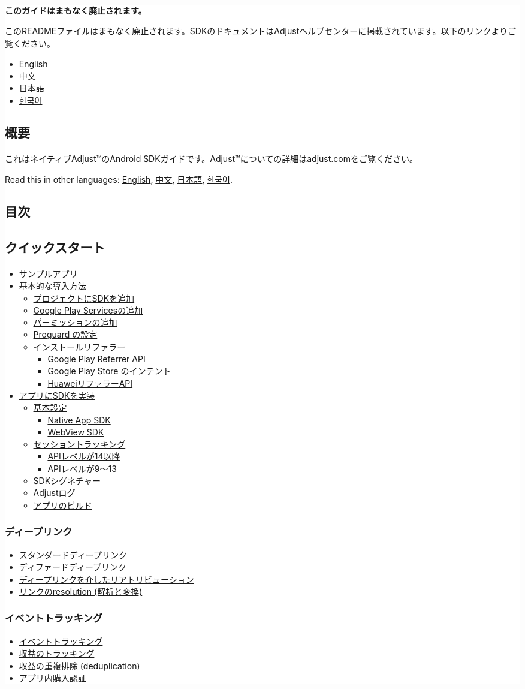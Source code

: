 **このガイドはまもなく廃止されます。**

このREADMEファイルはまもなく廃止されます。SDKのドキュメントはAdjustヘルプセンターに掲載されています。以下のリンクよりご覧ください。

* [English][en-helpcenter]
* [中文][zh-helpcenter]
* [日本語][ja-helpcenter]
* [한국어][ko-helpcenter]

## 概要

これはネイティブAdjust™のAndroid SDKガイドです。Adjust™についての詳細はadjust.comをご覧ください。

Read this in other languages: [English][en-readme], [中文][zh-readme], [日本語][ja-readme], [한국어][ko-readme].

## 目次

## クイックスタート

   * [サンプルアプリ](#qs-example-apps)
   * [基本的な導入方法](#qs-getting-started)
      * [プロジェクトにSDKを追加](#sdk-add)
      * [Google Play Servicesの追加](#qs-gps)
      * [パーミッションの追加](#qs-permissions)
      * [Proguard の設定](#qs-proguard)
      * [インストールリファラー](#qs-install-referrer)
         * [Google Play Referrer API](#qs-gpr-api)
         * [Google Play Store のインテント](#qs-gps-intent)
         * [HuaweiリファラーAPI](#qs-huawei-referrer-api)
   * [アプリにSDKを実装](#qs-integrate-sdk)
      * [基本設定](#qs-basic-setup)
         * [Native App SDK](#qs-basic-setup-native)
         * [WebView SDK](#qs-basic-setup-web)
      * [セッショントラッキング](#qs-session-tracking)
         * [APIレベルが14以降](#qs-session-tracking-api-14)
         * [APIレベルが9〜13](#qs-session-tracking-api-9)
      * [SDKシグネチャー](#qs-sdk-signature)
      * [Adjustログ](#qs-adjust-logging)
      * [アプリのビルド](#qs-build-the-app)

### ディープリンク

   * [スタンダードディープリンク](#dl-standard)
   * [ディファードディープリンク](#dl-deferred)
   * [ディープリンクを介したリアトリビューション](#dl-reattribution)
   * [リンクのresolution (解析と変換)](#link-resolution)

### イベントトラッキング

   * [イベントトラッキング](#et-tracking)
   * [収益のトラッキング](#et-revenue)
   * [収益の重複排除 (deduplication)](#et-revenue-deduplication)
   * [アプリ内購入認証](#et-purchase-verification)


[dashboard]:  http://adjust.com/ja
[adjust.com]: http://adjust.com/ja
[en-readme]:  ../../README.md
[zh-readme]:  ../chinese/README.md
[ja-readme]:  ../japanese/README.md
[ko-readme]:  ../korean/README.md
[example-java]:       ../../Adjust/example-app-java
[example-kotlin]:     ../../Adjust/example-app-kotlin
[example-keyboard]:   ../../Adjust/example-app-keyboard
[example-tv]:         ../../Adjust/example-app-tv
[example-webbridge]:  ../../Adjust/example-app-webbridge
[maven]:                          http://maven.org
[referrer]:                       ../../doc/japanese/misc/multiple-receivers.md
[releases]:                       https://github.com/adjust/android_sdk/releases
[google-ad-id]:                   https://support.google.com/googleplay/android-developer/answer/6048248?hl=en
[event-tracking]:                 https://docs.adjust.com/ja/event-tracking
[callbacks-guide]:                https://docs.adjust.com/ja/callbacks
[new-referrer-api]:               https://developer.android.com/google/play/installreferrer/library.html
[integrated-partners]:            https://help.adjust.com/ja/integrated-partners
[attribution-data]:               https://github.com/adjust/sdks/blob/master/doc/attribution-data.md
[android-dashboard]:              http://developer.android.com/about/dashboards/index.html
[currency-conversion]:            https://docs.adjust.com/ja/event-tracking/#tracking-purchases-in-different-currencies
[android-application]:            http://developer.android.com/reference/android/app/Application.html
[android-launch-modes]:           https://developer.android.com/guide/topics/manifest/activity-element.html
[google-play-services]:           http://developer.android.com/google/play-services/setup.html
[reattribution-with-deeplinks]:   https://docs.adjust.com/ja/deeplinking/#manually-appending-attribution-data-to-a-deep-link
[android-purchase-verification]:  https://github.com/adjust/android_purchase_sdk
[testing-console]:                https://docs.adjust.com/ja/testing-console/#how-to-clear-your-advertising-id-from-adjust-between-tests
[dev-api]:                        https://docs.adjust.com/en/adjust-for-developers/
[sdk2sdk-mopub]:  ../../doc/japanese/sdk-to-sdk/mopub.md
[en-helpcenter]: https://help.adjust.com/en/developer/android-sdk-documentation
[zh-helpcenter]: https://help.adjust.com/zh/developer/android-sdk-documentation
[ja-helpcenter]: https://help.adjust.com/ja/developer/android-sdk-documentation
[ko-helpcenter]: https://help.adjust.com/ko/developer/android-sdk-documentation